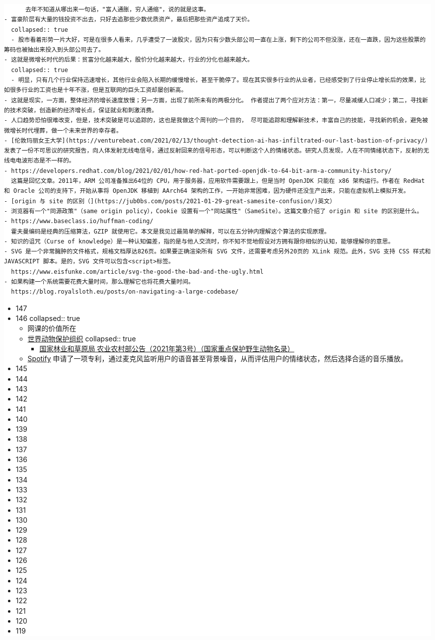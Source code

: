           去年不知道从哪出来一句话，"富人通胀，穷人通缩"，说的就是这事。
    - 富豪阶层有大量的钱投资不出去，只好去追那些少数优质资产，最后把那些资产追成了天价。
      collapsed:: true
      - 股市看着形势一片大好，可是在很多人看来，几乎遭受了一波股灾，因为只有少数头部公司一直在上涨，剩下的公司不但没涨，还在一直跌，因为这些股票的筹码也被抽出来投入到头部公司去了。
    - 这就是微增长时代的后果：贫富分化越来越大，股价分化越来越大，行业的分化也越来越大。
      collapsed:: true
      - 明显，只有几个行业保持迅速增长，其他行业会陷入长期的缓慢增长，甚至干脆停了。现在其实很多行业的从业者，已经感受到了行业停止增长后的效果，比如很多行业的工资也是十年不涨，但是互联网的巨头工资却屡创新高。
    - 这就是现实，一方面，整体经济的增长速度放慢；另一方面，出现了前所未有的两极分化。 作者提出了两个应对方法：第一，尽量减缓人口减少；第二，寻找新的技术突破，创造新的经济增长点，保证就业和刺激消费。
    - 人口趋势恐怕很难改变，但是，技术突破是可以追踪的，这也是我做这个周刊的一个目的， 尽可能追踪和理解新技术，丰富自己的技能，寻找新的机会，避免被微增长时代埋葬，做一个未来世界的幸存者。
    - [伦敦玛丽女王大学](https://venturebeat.com/2021/02/13/thought-detection-ai-has-infiltrated-our-last-bastion-of-privacy/)发表了一份不可思议的研究报告，向人体发射无线电信号，通过反射回来的信号形态，可以判断这个人的情绪状态。研究人员发现，人在不同情绪状态下，反射的无线电电波形态是不一样的。
    - https://developers.redhat.com/blog/2021/02/01/how-red-hat-ported-openjdk-to-64-bit-arm-a-community-history/
      这篇是回忆文章。2011年，ARM 公司准备推出64位的 CPU，用于服务器，应用软件需要跟上，但是当时 OpenJDK 只能在 x86 架构运行。作者在 RedHat 和 Oracle 公司的支持下，开始从事将 OpenJDK 移植到 AArch64 架构的工作，一开始非常困难，因为硬件还没生产出来，只能在虚拟机上模拟开发。
    - [origin 与 site 的区别（](https://jub0bs.com/posts/2021-01-29-great-samesite-confusion/)英文）
    - 浏览器有一个"同源政策"（same origin policy），Cookie 设置有一个"同站属性"（SameSite）。这篇文章介绍了 origin 和 site 的区别是什么。
    - https://www.baseclass.io/huffman-coding/
      霍夫曼编码是经典的压缩算法，GZIP 就使用它。本文是我见过最简单的解释，可以在五分钟内理解这个算法的实现原理。
    - 知识的诅咒（Curse of knowledge）是一种认知偏差，指的是与他人交流时，你不知不觉地假设对方拥有跟你相似的认知，能够理解你的意思。
    - SVG 是一个非常臃肿的文件格式，规格文档厚达826页。如果要正确渲染所有 SVG 文件，还需要考虑另外20页的 XLink 规范。此外，SVG 支持 CSS 样式和 JAVASCRIPT 脚本。是的，SVG 文件可以包含<script>标签。
      https://www.eisfunke.com/article/svg-the-good-the-bad-and-the-ugly.html
    - 如果构建一个系统需要花费大量时间，那么理解它也将花费大量时间。
      https://blog.royalsloth.eu/posts/on-navigating-a-large-codebase/
  - 147
  - 146
    collapsed:: true
    - 网课的价值所在
    - [世界动物保护组织](https://www.worldanimalprotection.org/)
      collapsed:: true
      - [国家林业和草原局 农业农村部公告（2021年第3号）（国家重点保护野生动物名录）](http://www.forestry.gov.cn/main/5461/20210205/122418860831352.html)
    - [Spotify](https://www.thesanfranciscotelegraph.com/technology/3678/in-spotify-music-listens-to-you-streaming-platform-wins-patent-to-surveil-users-emotions-to-recommend-music/) 申请了一项专利，通过麦克风监听用户的语音甚至背景噪音，从而评估用户的情绪状态，然后选择合适的音乐播放。
  - 145
  - 144
  - 143
  - 142
  - 141
  - 140
  - 139
  - 138
  - 137
  - 136
  - 135
  - 134
  - 133
  - 132
  - 131
  - 130
  - 129
  - 128
  - 127
  - 126
  - 125
  - 124
  - 123
  - 122
  - 121
  - 120
  - 119